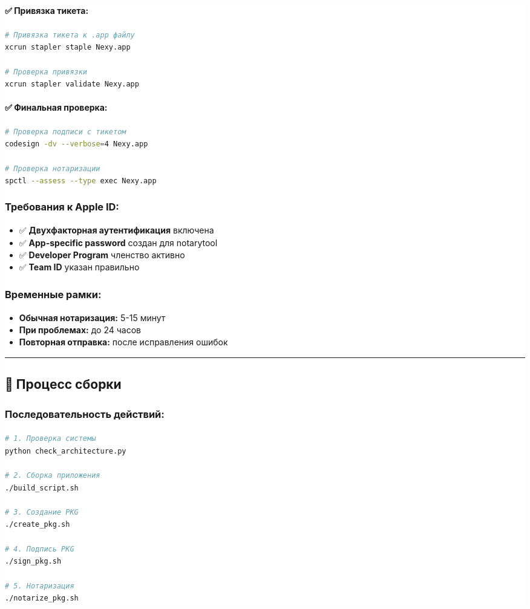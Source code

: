 #### **✅ Привязка тикета:**
```bash
# Привязка тикета к .app файлу
xcrun stapler staple Nexy.app

# Проверка привязки
xcrun stapler validate Nexy.app
```

#### **✅ Финальная проверка:**
```bash
# Проверка подписи с тикетом
codesign -dv --verbose=4 Nexy.app

# Проверка нотаризации
spctl --assess --type exec Nexy.app
```

### **Требования к Apple ID:**
- ✅ **Двухфакторная аутентификация** включена
- ✅ **App-specific password** создан для notarytool
- ✅ **Developer Program** членство активно
- ✅ **Team ID** указан правильно

### **Временные рамки:**
- **Обычная нотаризация:** 5-15 минут
- **При проблемах:** до 24 часов
- **Повторная отправка:** после исправления ошибок

---

## 🚀 Процесс сборки

### **Последовательность действий:**

```bash
# 1. Проверка системы
python check_architecture.py

# 2. Сборка приложения
./build_script.sh

# 3. Создание PKG
./create_pkg.sh

# 4. Подпись PKG
./sign_pkg.sh

# 5. Нотаризация
./notarize_pkg.sh
```
